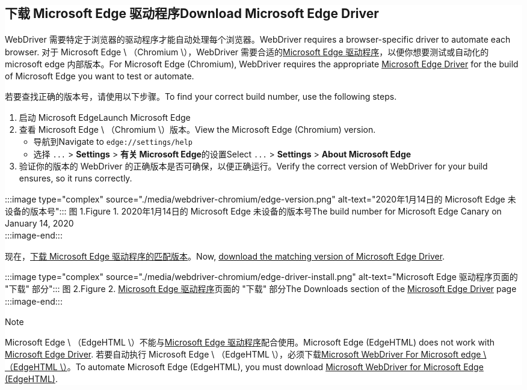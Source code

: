 ## <span data-ttu-id="7ca21-114">下载 Microsoft Edge 驱动程序</span><span class="sxs-lookup"><span data-stu-id="7ca21-114">Download Microsoft Edge Driver</span></span>  

<span data-ttu-id="7ca21-115">WebDriver 需要特定于浏览器的驱动程序才能自动处理每个浏览器。</span><span class="sxs-lookup"><span data-stu-id="7ca21-115">WebDriver requires a browser-specific driver to automate each browser.</span></span>  <span data-ttu-id="7ca21-116">对于 Microsoft Edge \ （Chromium \），WebDriver 需要合适的[Microsoft Edge 驱动程序][MicrosoftDeveloperEdgeToolsWebdriver]，以便你想要测试或自动化的 microsoft edge 内部版本。</span><span class="sxs-lookup"><span data-stu-id="7ca21-116">For Microsoft Edge \(Chromium\), WebDriver requires the appropriate [Microsoft Edge Driver][MicrosoftDeveloperEdgeToolsWebdriver] for the build of Microsoft Edge you want to test or automate.</span></span>  

<span data-ttu-id="7ca21-117">若要查找正确的版本号，请使用以下步骤。</span><span class="sxs-lookup"><span data-stu-id="7ca21-117">To find your correct build number, use the following steps.</span></span>  

1.  <span data-ttu-id="7ca21-118">启动 Microsoft Edge</span><span class="sxs-lookup"><span data-stu-id="7ca21-118">Launch Microsoft Edge</span></span> 
1.  <span data-ttu-id="7ca21-119">查看 Microsoft Edge \ （Chromium \）版本。</span><span class="sxs-lookup"><span data-stu-id="7ca21-119">View the Microsoft Edge \(Chromium\) version.</span></span>  
    *   <span data-ttu-id="7ca21-120">导航到</span><span class="sxs-lookup"><span data-stu-id="7ca21-120">Navigate to</span></span> `edge://settings/help`  
    *   <span data-ttu-id="7ca21-121">选择 `...`  >  **Settings**  >   **有关 Microsoft Edge**的设置</span><span class="sxs-lookup"><span data-stu-id="7ca21-121">Select `...` > **Settings** >  **About Microsoft Edge**</span></span>  
1.  <span data-ttu-id="7ca21-122">验证你的版本的 WebDriver 的正确版本是否可确保，以便正确运行。</span><span class="sxs-lookup"><span data-stu-id="7ca21-122">Verify the correct version of WebDriver for your build ensures, so it runs correctly.</span></span>  

:::image type="complex" source="./media/webdriver-chromium/edge-version.png" alt-text="2020年1月14日的 Microsoft Edge 未设备的版本号":::
   <span data-ttu-id="7ca21-124">图 1.</span><span class="sxs-lookup"><span data-stu-id="7ca21-124">Figure 1.</span></span>  <span data-ttu-id="7ca21-125">2020年1月14日的 Microsoft Edge 未设备的版本号</span><span class="sxs-lookup"><span data-stu-id="7ca21-125">The build number for Microsoft Edge Canary on January 14, 2020</span></span>  
:::image-end:::

  

<span data-ttu-id="7ca21-126">现在，[下载 Microsoft Edge 驱动程序的匹配版本][MicrosoftDeveloperEdgeToolsWebdriverDownloads]。</span><span class="sxs-lookup"><span data-stu-id="7ca21-126">Now, [download the matching version of Microsoft Edge Driver][MicrosoftDeveloperEdgeToolsWebdriverDownloads].</span></span>  

:::image type="complex" source="./media/webdriver-chromium/edge-driver-install.png" alt-text="Microsoft Edge 驱动程序页面的 "下载" 部分":::
   <span data-ttu-id="7ca21-128">图 2.</span><span class="sxs-lookup"><span data-stu-id="7ca21-128">Figure 2.</span></span>  <span data-ttu-id="7ca21-129">[Microsoft Edge 驱动程序][MicrosoftDeveloperEdgeToolsWebdriverDownloads]页面的 "下载" 部分</span><span class="sxs-lookup"><span data-stu-id="7ca21-129">The Downloads section of the [Microsoft Edge Driver][MicrosoftDeveloperEdgeToolsWebdriverDownloads] page</span></span>  
:::image-end:::

  

> [!NOTE]
> <span data-ttu-id="7ca21-130">Microsoft Edge \ （EdgeHTML \）不能与[Microsoft Edge 驱动程序][MicrosoftDeveloperEdgeToolsWebdriverDownloads]配合使用。</span><span class="sxs-lookup"><span data-stu-id="7ca21-130">Microsoft Edge \(EdgeHTML\) does not work with [Microsoft Edge Driver][MicrosoftDeveloperEdgeToolsWebdriverDownloads].</span></span>  <span data-ttu-id="7ca21-131">若要自动执行 Microsoft Edge \ （EdgeHTML \），必须下载[Microsoft WebDriver For Microsoft edge \ （EdgeHTML \）][Webdriver]。</span><span class="sxs-lookup"><span data-stu-id="7ca21-131">To automate Microsoft Edge \(EdgeHTML\), you must download [Microsoft WebDriver for Microsoft Edge \(EdgeHTML\)][Webdriver].</span></span>  


[Webdriver]: ./webdriver.md "WebDriver （EdgeHTML） |Microsoft 文档"  
[Chocolatey]: https://chocolatey.org "Chocolatey |Chocolatey 软件"  
[ChocolateyPackagesSeleniumChromiumEdgeDriver]: https://chocolatey.org/packages/selenium-chromium-edge-driver "Selenium Chromium Edge 驱动程序 |Chocolatey"  
[DockerHub]: https://hub.docker.com "Docker 中心"  
[DockerHubMsedgedriver]: https://hub.docker.com/_/microsoft-msedge-msedgedriver?tab=description "msedgedriver |Docker 中心"  
[GithubMicrosoftEdgeSeleniumTools]: https://github.com/microsoft/edge-selenium-tools "microsoft/edge-selenium-工具 |GitHub"  
[GithubSeleniumHq]: https://github.com/SeleniumHQ/selenium "SeleniumHQ/selenium |GitHub"  
[MicrosoftDeveloperEdgeToolsWebdriver]: https://developer.microsoft.com/microsoft-edge/tools/webdriver "WebDriver |Microsoft 开发人员"
[MicrosoftDeveloperEdgeToolsWebdriverDownloads]: https://developer.microsoft.com/microsoft-edge/tools/webdriver/#downloads "下载-WebDriver |Microsoft 开发人员"  
[MicrosoftEdge]: https://www.microsoft.com/edge "下载新的 Microsoft Edge 浏览器"  
[MicrosoftedgeinsiderDownload]: https://www.microsoftedgeinsider.com/download "下载 Microsoft Edge 预览体验成员频道"  
[NugetPackagesMicrosoftEdgeSeleniumtools]: https://www.nuget.org/packages/Microsoft.Edge.SeleniumTools "SeleniumTools |NuGet 库"  
[NugetPackagesSeleniumWebdriver31410]: https://www.nuget.org/packages/Selenium.WebDriver/3.141.0 "Selenium WebDriver 3.141.0 |NuGet 库"  
[NugetPackagesSeleniumWebdriver400alpha05]: https://www.nuget.org/packages/Selenium.WebDriver/4.0.0-alpha05 "Selenium WebDriver 4.0.0-alpha05 |NuGet 库"  
[SeleniumHQ]: https://www.selenium.dev "SeleniumHQ"  
[SeleniumDownloads]: https://selenium.dev/downloads "下载 |Selenium"  
[SeleniumWebDriverChromeoptionsClass]: https://www.selenium.dev/selenium/docs/api/dotnet/?topic=html/T_OpenQA_Selenium_Chrome_ChromeOptions.htm "ChromeOptions 类-WebDriver |Selenium"  
[TwitterTweetEdgeDevTools]: https://twitter.com/intent/tweet?text=@EdgeDevTools "@EdgeDevTools |发布 tweet"  
[W3CWebdriver]: https://w3.org/TR/webdriver2 "WebDriver"  
[WikiHeadlessBrowser]: https://en.wikipedia.org/wiki/Headless_browser "无外设浏览器 |科"